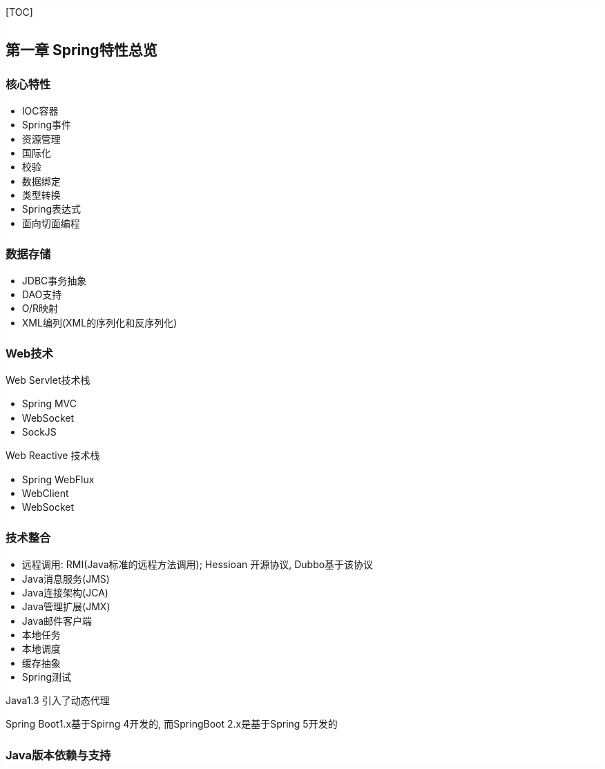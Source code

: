 [TOC]

## 第一章 Spring特性总览

### 核心特性

- IOC容器
- Spring事件
- 资源管理
- 国际化
- 校验
- 数据绑定
- 类型转换
- Spring表达式
- 面向切面编程

### 数据存储

- JDBC事务抽象
- DAO支持
- O/R映射
- XML编列(XML的序列化和反序列化)

### Web技术

Web Servlet技术栈

- Spring MVC
- WebSocket
- SockJS

Web Reactive 技术栈

- Spring WebFlux
- WebClient
- WebSocket

### 技术整合

- 远程调用: RMI(Java标准的远程方法调用); Hessioan 开源协议, Dubbo基于该协议
- Java消息服务(JMS)
- Java连接架构(JCA)
- Java管理扩展(JMX)
- Java邮件客户端
- 本地任务
- 本地调度
- 缓存抽象
- Spring测试

Java1.3 引入了动态代理

Spring Boot1.x基于Spirng 4开发的, 而SpringBoot 2.x是基于Spring 5开发的

### Java版本依赖与支持
